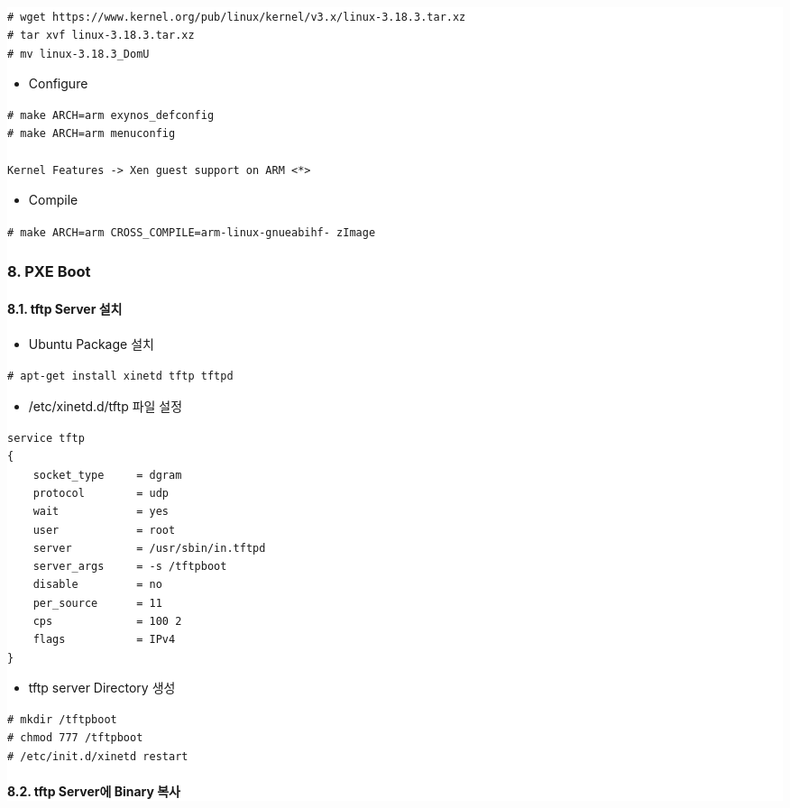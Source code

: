 ~~~
# wget https://www.kernel.org/pub/linux/kernel/v3.x/linux-3.18.3.tar.xz
# tar xvf linux-3.18.3.tar.xz
# mv linux-3.18.3_DomU
~~~

* Configure

~~~
# make ARCH=arm exynos_defconfig
# make ARCH=arm menuconfig

Kernel Features -> Xen guest support on ARM <*>
~~~

* Compile

~~~
# make ARCH=arm CROSS_COMPILE=arm-linux-gnueabihf- zImage
~~~

### 8. PXE Boot

#### 8.1. tftp Server 설치

* Ubuntu Package 설치

~~~
# apt-get install xinetd tftp tftpd
~~~

* /etc/xinetd.d/tftp 파일 설정

~~~
service tftp
{
    socket_type     = dgram
    protocol        = udp
    wait            = yes
    user            = root
    server          = /usr/sbin/in.tftpd
    server_args     = -s /tftpboot
    disable         = no
    per_source      = 11
    cps             = 100 2
    flags           = IPv4
}
~~~

* tftp server Directory 생성

~~~
# mkdir /tftpboot
# chmod 777 /tftpboot
# /etc/init.d/xinetd restart
~~~

#### 8.2. tftp Server에 Binary 복사
